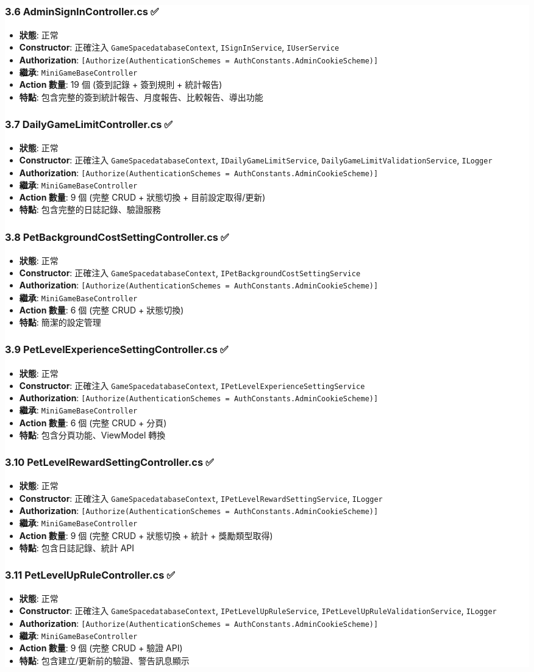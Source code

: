 ### 3.6 AdminSignInController.cs ✅
- **狀態**: 正常
- **Constructor**: 正確注入 `GameSpacedatabaseContext`, `ISignInService`, `IUserService`
- **Authorization**: `[Authorize(AuthenticationSchemes = AuthConstants.AdminCookieScheme)]`
- **繼承**: `MiniGameBaseController`
- **Action 數量**: 19 個 (簽到記錄 + 簽到規則 + 統計報告)
- **特點**: 包含完整的簽到統計報告、月度報告、比較報告、導出功能

### 3.7 DailyGameLimitController.cs ✅
- **狀態**: 正常
- **Constructor**: 正確注入 `GameSpacedatabaseContext`, `IDailyGameLimitService`, `DailyGameLimitValidationService`, `ILogger`
- **Authorization**: `[Authorize(AuthenticationSchemes = AuthConstants.AdminCookieScheme)]`
- **繼承**: `MiniGameBaseController`
- **Action 數量**: 9 個 (完整 CRUD + 狀態切換 + 目前設定取得/更新)
- **特點**: 包含完整的日誌記錄、驗證服務

### 3.8 PetBackgroundCostSettingController.cs ✅
- **狀態**: 正常
- **Constructor**: 正確注入 `GameSpacedatabaseContext`, `IPetBackgroundCostSettingService`
- **Authorization**: `[Authorize(AuthenticationSchemes = AuthConstants.AdminCookieScheme)]`
- **繼承**: `MiniGameBaseController`
- **Action 數量**: 6 個 (完整 CRUD + 狀態切換)
- **特點**: 簡潔的設定管理

### 3.9 PetLevelExperienceSettingController.cs ✅
- **狀態**: 正常
- **Constructor**: 正確注入 `GameSpacedatabaseContext`, `IPetLevelExperienceSettingService`
- **Authorization**: `[Authorize(AuthenticationSchemes = AuthConstants.AdminCookieScheme)]`
- **繼承**: `MiniGameBaseController`
- **Action 數量**: 6 個 (完整 CRUD + 分頁)
- **特點**: 包含分頁功能、ViewModel 轉換

### 3.10 PetLevelRewardSettingController.cs ✅
- **狀態**: 正常
- **Constructor**: 正確注入 `GameSpacedatabaseContext`, `IPetLevelRewardSettingService`, `ILogger`
- **Authorization**: `[Authorize(AuthenticationSchemes = AuthConstants.AdminCookieScheme)]`
- **繼承**: `MiniGameBaseController`
- **Action 數量**: 9 個 (完整 CRUD + 狀態切換 + 統計 + 獎勵類型取得)
- **特點**: 包含日誌記錄、統計 API

### 3.11 PetLevelUpRuleController.cs ✅
- **狀態**: 正常
- **Constructor**: 正確注入 `GameSpacedatabaseContext`, `IPetLevelUpRuleService`, `IPetLevelUpRuleValidationService`, `ILogger`
- **Authorization**: `[Authorize(AuthenticationSchemes = AuthConstants.AdminCookieScheme)]`
- **繼承**: `MiniGameBaseController`
- **Action 數量**: 9 個 (完整 CRUD + 驗證 API)
- **特點**: 包含建立/更新前的驗證、警告訊息顯示
